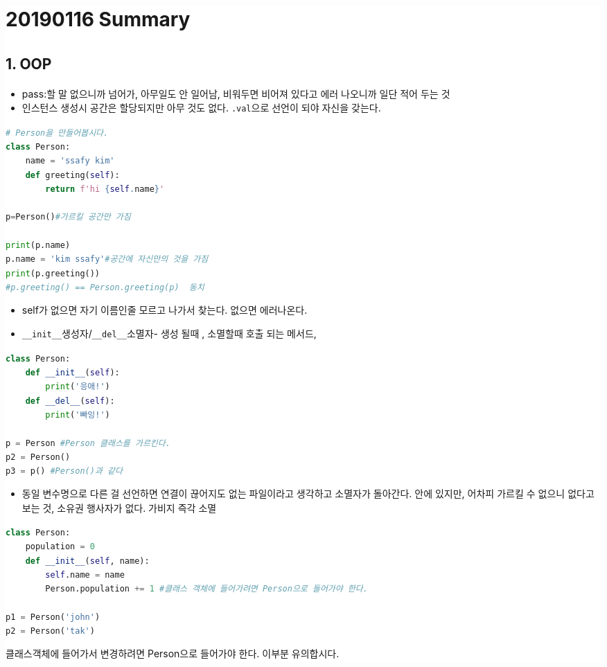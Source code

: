 # 20190116 Summary

## 1. OOP

* pass:할 말 없으니까 넘어가, 아무일도 안 일어남, 비워두면 비어져 있다고 에러 나오니까 일단 적어 두는 것
* 인스턴스 생성시 공간은 할당되지만 아무 것도 없다. `.val`으로 선언이 되야 자신을 갖는다.

```python
# Person을 만들어봅시다.
class Person:
    name = 'ssafy kim'
    def greeting(self):
        return f'hi {self.name}'
        
p=Person()#가르킬 공간만 가짐

print(p.name)
p.name = 'kim ssafy'#공간에 자신만의 것을 가짐
print(p.greeting())
#p.greeting() == Person.greeting(p)  동치
```

* self가 없으면 자기 이름인줄 모르고 나가서 찾는다. 없으면 에러나온다.

* `__init__`생성자/`__del__`소멸자- 생성 될때 , 소멸할때 호출 되는 메서드, 

```python
class Person:
    def __init__(self):
        print('응애!')
    def __del__(self):
        print('빠잉!')
        
p = Person #Person 클래스를 가르킨다. 
p2 = Person()
p3 = p() #Person()과 같다
```

* 동일 변수명으로 다른 걸 선언하면 연결이 끊어지도 없는 파일이라고 생각하고 소멸자가 돌아간다. 안에 있지만, 어차피 가르킬 수 없으니 없다고 보는 것, 소유권 행사자가 없다. 가비지 즉각 소멸

```python
class Person:
    population = 0
    def __init__(self, name):
        self.name = name
        Person.population += 1 #클래스 객체에 들어가려면 Person으로 들어가야 한다.
        
p1 = Person('john')
p2 = Person('tak')
```

클래스객체에 들어가서 변경하려면 Person으로 들어가야 한다. 이부분 유의합시다. 
